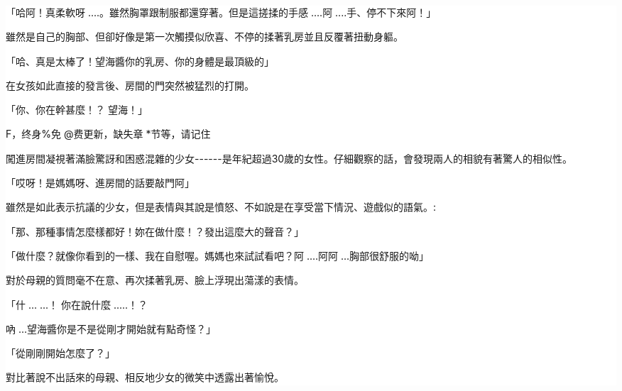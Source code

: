 
「哈阿！真柔軟呀 ....。雖然胸罩跟制服都還穿著。但是這搓揉的手感 ....阿 ....手、停不下來阿！」





雖然是自己的胸部、但卻好像是第一次觸摸似欣喜、不停的揉著乳房並且反覆著扭動身軀。





「哈、真是太棒了！望海醬你的乳房、你的身體是最頂級的」



在女孩如此直接的發言後、房間的門突然被猛烈的打開。



「你、你在幹甚麼！？ 望海！」

F，终身%免 @费更新，缺失章 *节等，请记住





闖進房間凝視著滿臉驚訝和困惑混雜的少女------是年紀超過30歲的女性。仔細觀察的話，會發現兩人的相貌有著驚人的相似性。



「哎呀！是媽媽呀、進房間的話要敲門阿」





雖然是如此表示抗議的少女，但是表情與其說是憤怒、不如說是在享受當下情況、遊戲似的語氣。:





「那、那種事情怎麼樣都好！妳在做什麼！？發出這麼大的聲音？」



「做什麼？就像你看到的一樣、我在自慰喔。媽媽也來試試看吧？阿 ....阿阿 ...胸部很舒服的呦」





對於母親的質問毫不在意、再次揉著乳房、臉上浮現出蕩漾的表情。





「什 ... ...！ 你在說什麼 .....！？

吶 ...望海醬你是不是從剛才開始就有點奇怪？」





「從剛剛開始怎麼了？」



對比著說不出話來的母親、相反地少女的微笑中透露出著愉悅。




